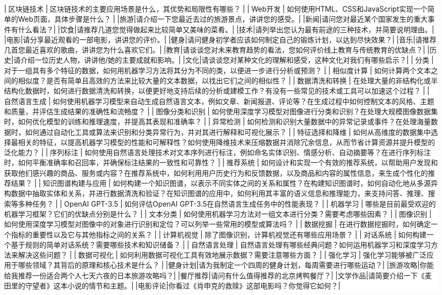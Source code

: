| 区块链技术 | 区块链技术的主要应用场景是什么，其优势和局限性有哪些？ |
| Web开发 | 如何使用HTML、CSS和JavaScript实现一个简单的Web页面，具体步骤是什么？ |
|旅游|请介绍一下您最近去过的旅游景点，讲讲您的感受。|
|新闻|请问您对最近某个国家发生的重大事件有什么看法？|
|饮食|请推荐几道您觉得做起来比较简单又美味的菜肴。|
|技术|请列举出您认为最有前途的三种技术，并简要说明理由。|
|电影|请分享最近观看的一部电影，讲讲您的评价。|
|健身|请问健身初学者应该如何制定自己的锻炼计划，以达到尽快效果？|
|音乐|请推荐几首您最近喜欢的歌曲，讲讲您为什么喜欢它们。|
|教育|请谈谈您对未来教育趋势的看法，您如何评价线上教育与传统教育的优缺点？|
|历史|请介绍一位历史人物，讲讲他/她的主要成就和影响。|
|文化|请谈谈您对某种文化的理解和感受，这种文化对我们有哪些启示？|
| 分类                | 对于一组具有多个特征的数据，如何用机器学习方法将其分为不同的类，以便进一步进行分析或预测？                                                                                                                                                                                                                                                                                                                                                                                                                                                                                           |
| 相似度计算         | 如何计算两个文本之间的相似度？是否有简单且高效的方法来比较大量的文本数据，以找出它们之间的相似性？                                                                                                                                                                                                                                                                                                                                                                                                                                                                              |
| 数据清洗和转换     | 在处理大量的非结构化或半结构化数据时，如何进行数据清洗和转换，以便更好地支持后续的分析或建模工作？有没有一些常见的技术或工具可以加速这个过程？                                                                                                                                                                                                                                                                                                                                                                                                              |
| 自然语言生成       | 如何使用机器学习模型来自动生成自然语言文本，例如文章、新闻报道、评论等？在生成过程中如何控制文本的风格、主题和质量，并评估生成结果的准确性和流畅度？                                                                                                                                                                                                                                                                                                                                                                                                          |
| 图像分类和识别     | 如何使用深度学习模型对图像进行分类和识别？在处理大规模图像数据集时，如何优化模型的训练和推理速度，并提高其表现和准确率？                                                                                                                                                                                                                                                                                                                                                                                                                                       |
| 异常检测           | 如何检测和识别大量数据中的异常记录或事件？在处理海量数据时，如何通过自动化工具或算法来识别和分类异常行为，并对其进行解释和可视化展示？                                                                                                                                                                                                                                                                                                                                                                                                                            |
| 特征选择和降维     | 如何从高维度的数据集中选择最相关的特征，以提高机器学习模型的性能和可解释性？如何使用降维技术来压缩数据并消除冗余信息，从而节省计算资源并提升模型的泛化能力？                                                                                                                                                                                                                                                                                                                                                                                                  |
| 序列标注           | 如何使用自然语言处理技术对文本序列进行标注，例如命名实体识别、情感分析、自动摘要等？在进行序列标注时，如何平衡准确率和召回率，并确保标注结果的一致性和可靠性？                                                                                                                                                                                                                                                                                                                                                                                             |
| 推荐系统           | 如何设计和实现一个有效的推荐系统，以帮助用户发现和获取他们感兴趣的商品、服务或内容？在推荐系统中，如何利用用户历史行为和反馈数据，以及商品和内容的属性信息，来生成个性化的推荐结果？                                                                                                                                                                                                                                                                                                                                                             |
| 知识图谱构建与应用 | 如何构建一个知识图谱，以表示不同实体之间的关系和属性？在构建知识图谱时，如何自动化地从多源异构数据中抽取实体和关系，并进行数据清洗和验证？在知识图谱的应用中，如何利用其丰富的语义信息和推理能力，来支持问答、推理、搜索等多种任务？                                                                                                                                                                                                                                                                                                                          |
| OpenAI GPT-3.5 | 如何评估OpenAI GPT-3.5在自然语言生成任务中的性能表现？ |
| 机器学习 | 哪些是目前最受欢迎的机器学习框架？它们的优缺点分别是什么？ |
| 文本分类 | 如何使用机器学习方法对一组文本进行分类？需要考虑哪些因素？ |
| 图像识别 | 如何使用深度学习模型对图像中的对象进行识别和定位？可以列举一些常用的模型或算法吗？ |
| 数据挖掘 | 在进行数据挖掘时，如何确定一个指标的重要性以及它与其他指标之间的关系？ |
| 计算机视觉 | 除了图像识别，计算机视觉还有哪些应用场景？ |
| 对话系统 | 如何构建一个基于规则的简单对话系统？需要哪些技术和知识储备？ |
| 自然语言处理 | 自然语言处理有哪些经典问题？如何运用机器学习和深度学习方法来解决这些问题？ |
| 数据可视化 | 如何利用数据可视化工具有效地展示数据？需要注意哪些方面？ |
| 强化学习 | 强化学习能够被广泛应用于哪些领域？其背后的原理和核心技术是什么？ |
|健身计划|请为我制定一个四周的健身计划，每周需要进行哪些运动？|
|旅游攻略|你能给我推荐一份适合两个人七天六夜的日本旅游攻略吗？|
|餐厅推荐|请问有什么值得推荐的北京烤鸭餐厅？|
|文学作品|请简要介绍一下《麦田里的守望者》这本小说的情节和主题。|
|电影评论|你看过《肖申克的救赎》这部电影吗？你觉得它如何？|